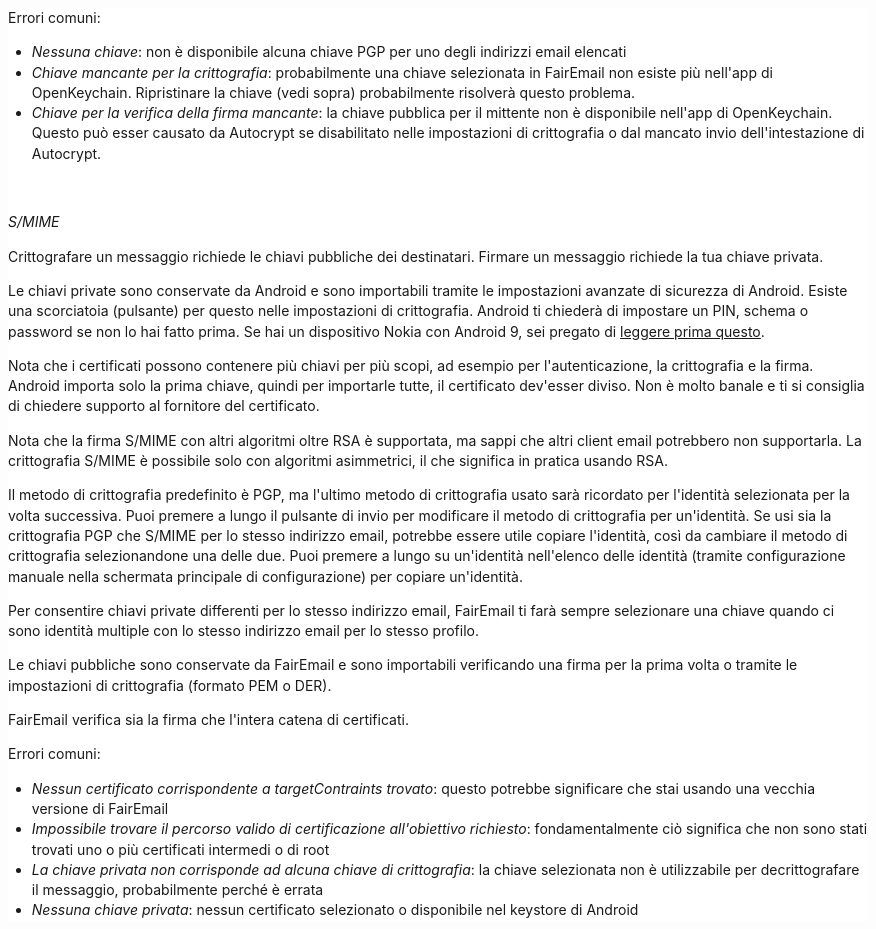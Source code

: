 Errori comuni:

* *Nessuna chiave*: non è disponibile alcuna chiave PGP per uno degli indirizzi email elencati
* *Chiave mancante per la crittografia*: probabilmente una chiave selezionata in FairEmail non esiste più nell'app di OpenKeychain. Ripristinare la chiave (vedi sopra) probabilmente risolverà questo problema.
* *Chiave per la verifica della firma mancante*: la chiave pubblica per il mittente non è disponibile nell'app di OpenKeychain. Questo può esser causato da Autocrypt se disabilitato nelle impostazioni di crittografia o dal mancato invio dell'intestazione di Autocrypt.

<br />

*S/MIME*

Crittografare un messaggio richiede le chiavi pubbliche dei destinatari. Firmare un messaggio richiede la tua chiave privata.

Le chiavi private sono conservate da Android e sono importabili tramite le impostazioni avanzate di sicurezza di Android. Esiste una scorciatoia (pulsante) per questo nelle impostazioni di crittografia. Android ti chiederà di impostare un PIN, schema o password se non lo hai fatto prima. Se hai un dispositivo Nokia con Android 9, sei pregato di [leggere prima questo](https://nokiamob.net/2019/08/10/a-bug-prevents-nokia-1-owners-from-unlocking-their-screen-even-with-right-pin-pattern/).

Nota che i certificati possono contenere più chiavi per più scopi, ad esempio per l'autenticazione, la crittografia e la firma. Android importa solo la prima chiave, quindi per importarle tutte, il certificato dev'esser diviso. Non è molto banale e ti si consiglia di chiedere supporto al fornitore del certificato.

Nota che la firma S/MIME con altri algoritmi oltre RSA è supportata, ma sappi che altri client email potrebbero non supportarla. La crittografia S/MIME è possibile solo con algoritmi asimmetrici, il che significa in pratica usando RSA.

Il metodo di crittografia predefinito è PGP, ma l'ultimo metodo di crittografia usato sarà ricordato per l'identità selezionata per la volta successiva. Puoi premere a lungo il pulsante di invio per modificare il metodo di crittografia per un'identità. Se usi sia la crittografia PGP che S/MIME per lo stesso indirizzo email, potrebbe essere utile copiare l'identità, così da cambiare il metodo di crittografia selezionandone una delle due. Puoi premere a lungo su un'identità nell'elenco delle identità (tramite configurazione manuale nella schermata principale di configurazione) per copiare un'identità.

Per consentire chiavi private differenti per lo stesso indirizzo email, FairEmail ti farà sempre selezionare una chiave quando ci sono identità multiple con lo stesso indirizzo email per lo stesso profilo.

Le chiavi pubbliche sono conservate da FairEmail e sono importabili verificando una firma per la prima volta o tramite le impostazioni di crittografia (formato PEM o DER).

FairEmail verifica sia la firma che l'intera catena di certificati.

Errori comuni:

* *Nessun certificato corrispondente a targetContraints trovato*: questo potrebbe significare che stai usando una vecchia versione di FairEmail
* *Impossibile trovare il percorso valido di certificazione all'obiettivo richiesto*: fondamentalmente ciò significa che non sono stati trovati uno o più certificati intermedi o di root
* *La chiave privata non corrisponde ad alcuna chiave di crittografia*: la chiave selezionata non è utilizzabile per decrittografare il messaggio, probabilmente perché è errata
* *Nessuna chiave privata*: nessun certificato selezionato o disponibile nel keystore di Android
